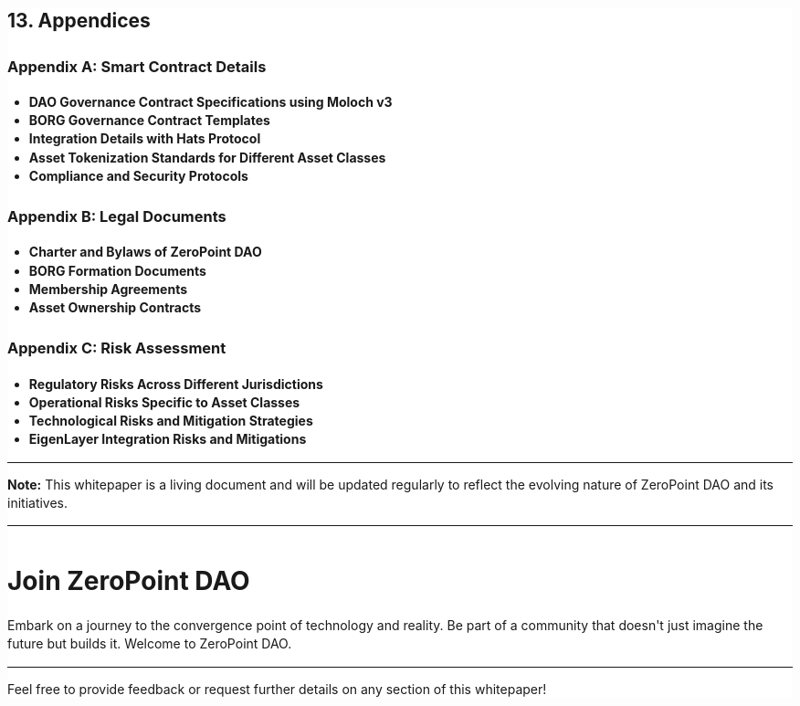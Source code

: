 
## **13. Appendices**

### **Appendix A: Smart Contract Details**

- **DAO Governance Contract Specifications using Moloch v3**
- **BORG Governance Contract Templates**
- **Integration Details with Hats Protocol**
- **Asset Tokenization Standards for Different Asset Classes**
- **Compliance and Security Protocols**

### **Appendix B: Legal Documents**

- **Charter and Bylaws of ZeroPoint DAO**
- **BORG Formation Documents**
- **Membership Agreements**
- **Asset Ownership Contracts**

### **Appendix C: Risk Assessment**

- **Regulatory Risks Across Different Jurisdictions**
- **Operational Risks Specific to Asset Classes**
- **Technological Risks and Mitigation Strategies**
- **EigenLayer Integration Risks and Mitigations**

---

**Note:** This whitepaper is a living document and will be updated regularly to reflect the evolving nature of ZeroPoint DAO and its initiatives.

---

# **Join ZeroPoint DAO**

Embark on a journey to the convergence point of technology and reality. Be part of a community that doesn't just imagine the future but builds it. Welcome to ZeroPoint DAO.

---

Feel free to provide feedback or request further details on any section of this whitepaper!
